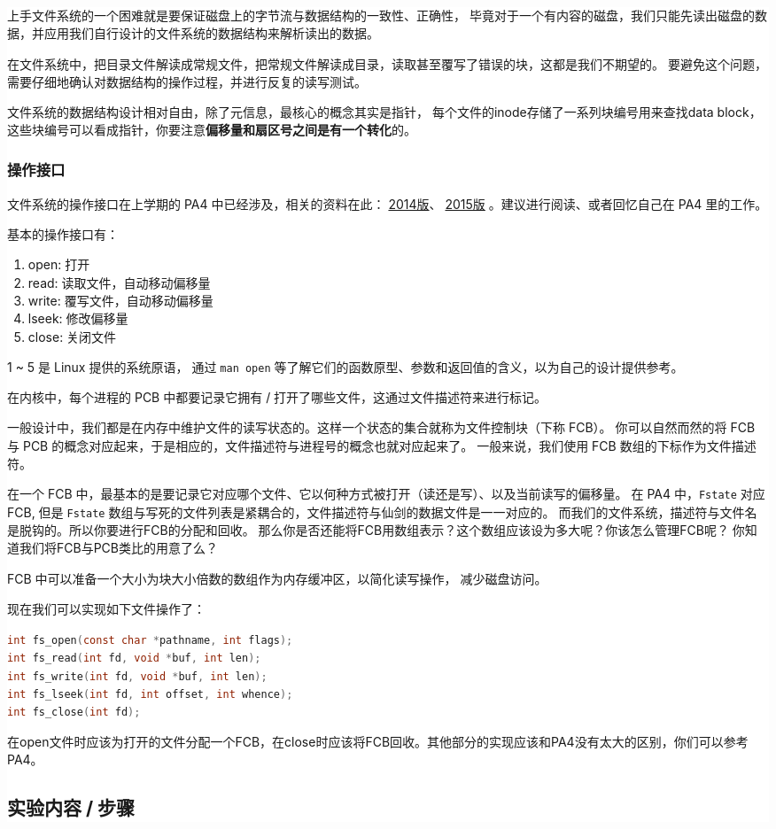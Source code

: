 上手文件系统的一个困难就是要保证磁盘上的字节流与数据结构的一致性、正确性，
毕竟对于一个有内容的磁盘，我们只能先读出磁盘的数据，并应用我们自行设计的文件系统的数据结构来解析读出的数据。

在文件系统中，把目录文件解读成常规文件，把常规文件解读成目录，读取甚至覆写了错误的块，这都是我们不期望的。
要避免这个问题，需要仔细地确认对数据结构的操作过程，并进行反复的读写测试。

文件系统的数据结构设计相对自由，除了元信息，最核心的概念其实是指针，
每个文件的inode存储了一系列块编号用来查找data block，
这些块编号可以看成指针，你要注意**偏移量和扇区号之间是有一个转化**的。

### 操作接口

文件系统的操作接口在上学期的 PA4 中已经涉及，相关的资料在此：
[2014版](http://114.212.10.6/ics/index.php/Ics:2013/PA4#.E5.AE.9E.E7.8E.B0.E7.AE.80.E6.98.93.E6.96.87.E4.BB.B6.E7.B3.BB.E7.BB.9F)、
[2015版](https://nju-ics.gitbooks.io/ics2015-programming-assignment/content/4.7.html)
。建议进行阅读、或者回忆自己在 PA4 里的工作。

基本的操作接口有：

1. open: 打开
2. read: 读取文件，自动移动偏移量
3. write: 覆写文件，自动移动偏移量
4. lseek: 修改偏移量
5. close: 关闭文件

1 ~ 5 是 Linux 提供的系统原语，
通过 `man open` 等了解它们的函数原型、参数和返回值的含义，以为自己的设计提供参考。

在内核中，每个进程的 PCB 中都要记录它拥有 / 打开了哪些文件，这通过文件描述符来进行标记。

一般设计中，我们都是在内存中维护文件的读写状态的。这样一个状态的集合就称为文件控制块（下称 FCB）。
你可以自然而然的将 FCB 与 PCB 的概念对应起来，于是相应的，文件描述符与进程号的概念也就对应起来了。
一般来说，我们使用 FCB 数组的下标作为文件描述符。

在一个 FCB 中，最基本的是要记录它对应哪个文件、它以何种方式被打开（读还是写）、以及当前读写的偏移量。
在 PA4 中，`Fstate` 对应 FCB, 但是 `Fstate` 数组与写死的文件列表是紧耦合的，文件描述符与仙剑的数据文件是一一对应的。
而我们的文件系统，描述符与文件名是脱钩的。所以你要进行FCB的分配和回收。
那么你是否还能将FCB用数组表示？这个数组应该设为多大呢？你该怎么管理FCB呢？
你知道我们将FCB与PCB类比的用意了么？

FCB 中可以准备一个大小为块大小倍数的数组作为内存缓冲区，以简化读写操作，
减少磁盘访问。

现在我们可以实现如下文件操作了：

```c
int fs_open(const char *pathname, int flags);
int fs_read(int fd, void *buf, int len);
int fs_write(int fd, void *buf, int len);
int fs_lseek(int fd, int offset, int whence);
int fs_close(int fd);
```

在open文件时应该为打开的文件分配一个FCB，在close时应该将FCB回收。其他部分的实现应该和PA4没有太大的区别，你们可以参考PA4。

## 实验内容 / 步骤
